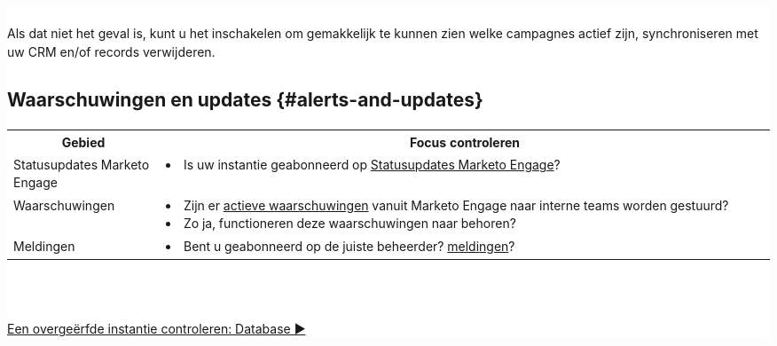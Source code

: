 <br/>Als dat niet het geval is, kunt u het inschakelen om gemakkelijk te kunnen zien welke campagnes actief zijn, synchroniseren met uw CRM en/of records verwijderen.</li></td>
  </tr>
 </tbody> 
</table>

## Waarschuwingen en updates {#alerts-and-updates}

<table style="table-layout:auto"> 
 <tbody> 
  <tr> 
   <th style="width:20%">Gebied</th>
   <th>Focus controleren</th>
  </tr> 
  <tr> 
   <td>Statusupdates Marketo Engage</td> 
   <td><li>Is uw instantie geabonneerd op <a href="https://nation.marketo.com/t5/knowledgebase/how-to-subscribe-to-status-page-notifications/ta-p/296749" target="_blank">Statusupdates Marketo Engage</a>?</li></td>
  </tr>
  <tr> 
   <td>Waarschuwingen</td> 
   <td><li>Zijn er <a href="/help/marketo/product-docs/core-marketo-concepts/smart-campaigns/flow-actions/send-alert.md" target="_blank">actieve waarschuwingen</a> vanuit Marketo Engage naar interne teams worden gestuurd?</li>
<li>Zo ja, functioneren deze waarschuwingen naar behoren?</li></td>
  </tr>
  <tr> 
   <td>Meldingen</td> 
   <td><li>Bent u geabonneerd op de juiste beheerder? <a href="/help/marketo/product-docs/core-marketo-concepts/miscellaneous/understanding-notifications.md" target="_blank">meldingen</a>?</li></td>
  </tr>
 </tbody> 
</table>

<br> 

[Een overgeërfde instantie controleren: Database ►](/help/marketo/getting-started/inheriting-a-marketo-instance/new-inherit-doc-2.md)
